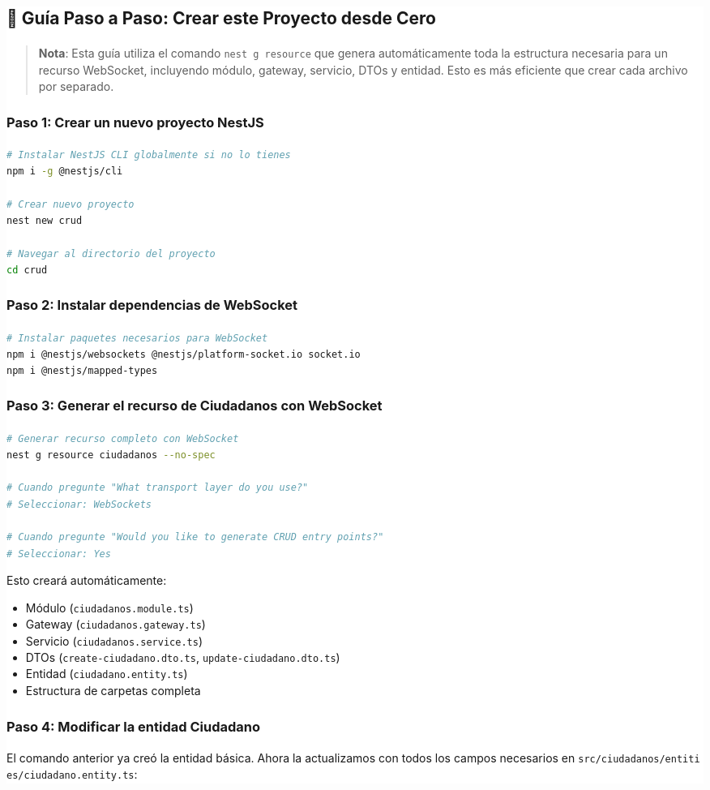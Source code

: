 ## 📖 Guía Paso a Paso: Crear este Proyecto desde Cero

> **Nota**: Esta guía utiliza el comando `nest g resource` que genera automáticamente toda la estructura necesaria para un recurso WebSocket, incluyendo módulo, gateway, servicio, DTOs y entidad. Esto es más eficiente que crear cada archivo por separado.

### Paso 1: Crear un nuevo proyecto NestJS

```bash
# Instalar NestJS CLI globalmente si no lo tienes
npm i -g @nestjs/cli

# Crear nuevo proyecto
nest new crud

# Navegar al directorio del proyecto
cd crud
```

### Paso 2: Instalar dependencias de WebSocket

```bash
# Instalar paquetes necesarios para WebSocket
npm i @nestjs/websockets @nestjs/platform-socket.io socket.io
npm i @nestjs/mapped-types
```

### Paso 3: Generar el recurso de Ciudadanos con WebSocket

```bash
# Generar recurso completo con WebSocket
nest g resource ciudadanos --no-spec

# Cuando pregunte "What transport layer do you use?"
# Seleccionar: WebSockets

# Cuando pregunte "Would you like to generate CRUD entry points?"
# Seleccionar: Yes
```

Esto creará automáticamente:
- Módulo (`ciudadanos.module.ts`)
- Gateway (`ciudadanos.gateway.ts`)
- Servicio (`ciudadanos.service.ts`)
- DTOs (`create-ciudadano.dto.ts`, `update-ciudadano.dto.ts`)
- Entidad (`ciudadano.entity.ts`)
- Estructura de carpetas completa

### Paso 4: Modificar la entidad Ciudadano

El comando anterior ya creó la entidad básica. Ahora la actualizamos con todos los campos necesarios en `src/ciudadanos/entities/ciudadano.entity.ts`:
